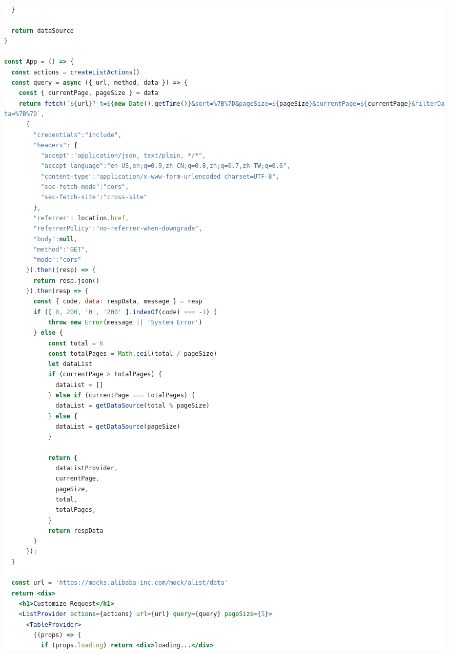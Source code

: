 ```jsx
  }

  return dataSource
}

const App = () => {
  const actions = createListActions()
  const query = async ({ url, method, data }) => {
    const { currentPage, pageSize } = data
    return fetch(`${url}?_t=${new Date().getTime()}&sort=%7B%7D&pageSize=${pageSize}&currentPage=${currentPage}&filterData=%7B%7D`,
      {
        "credentials":"include",
        "headers": {
          "accept":"application/json, text/plain, */*",
          "accept-language":"en-US,en;q=0.9,zh-CN;q=0.8,zh;q=0.7,zh-TW;q=0.6",
          "content-type":"application/x-www-form-urlencoded charset=UTF-8",
          "sec-fetch-mode":"cors",
          "sec-fetch-site":"cross-site"
        },
        "referrer": location.href,
        "referrerPolicy":"no-referrer-when-downgrade",
        "body":null,
        "method":"GET",
        "mode":"cors"
      }).then((resp) => {
        return resp.json()              
      }).then(resp => {
        const { code, data: respData, message } = resp
        if ([ 0, 200, '0', '200' ].indexOf(code) === -1) {
            throw new Error(message || 'System Error')
        } else {
            const total = 6
            const totalPages = Math.ceil(total / pageSize)  
            let dataList
            if (currentPage > totalPages) {
              dataList = []
            } else if (currentPage === totalPages) {
              dataList = getDataSource(total % pageSize)
            } else {
              dataList = getDataSource(pageSize)
            }

            return {
              dataListProvider,
              currentPage,
              pageSize,
              total,
              totalPages,
            }
            return respData
        }
      });
  }

  const url = 'https://mocks.alibaba-inc.com/mock/alist/data'
  return <div>
    <h1>Customize Request</h1>
    <ListProvider actions={actions} url={url} query={query} pageSize={5}>
      <TableProvider>
        {(props) => {
          if (props.loading) return <div>loading...</div>
```